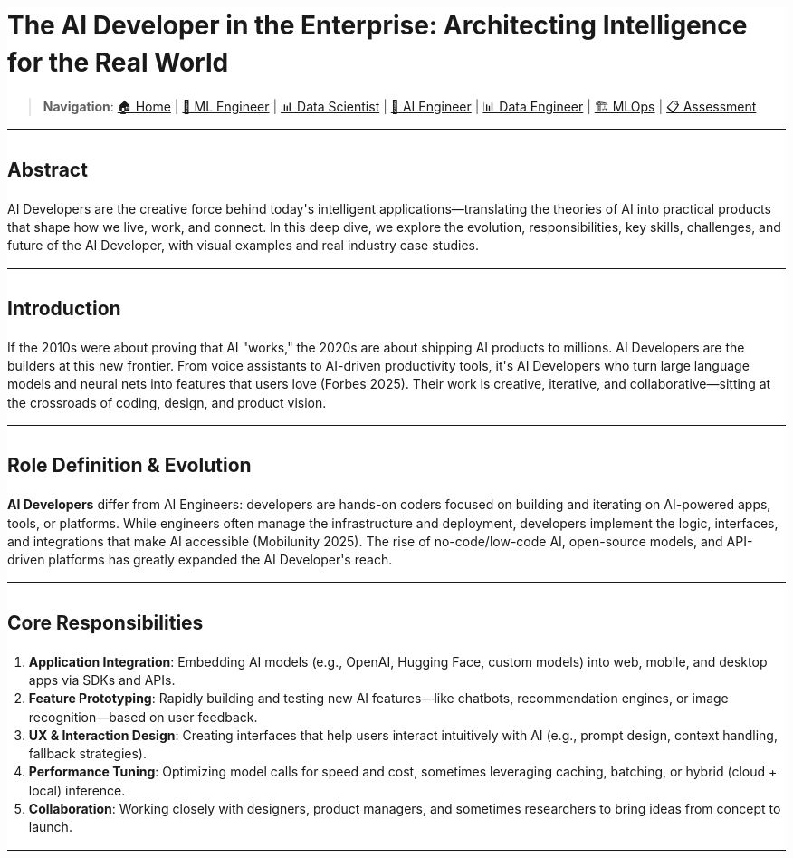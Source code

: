# The AI Developer in the Enterprise: Architecting Intelligence for the Real World

> **Navigation**: [🏠 Home](../../README.md) | [🔬 ML Engineer](ml-engineer.md) | [📊 Data Scientist](data-scientist.md) | [🤖 AI Engineer](ai-engineer.md) | [📊 Data Engineer](data-engineer.md) | [🏗️ MLOps](../implementation/mlops-architecture.md) | [📋 Assessment](../assessment/skills-assessment.md)

---

## Abstract

AI Developers are the creative force behind today's intelligent applications—translating the theories of AI into practical products that shape how we live, work, and connect. In this deep dive, we explore the evolution, responsibilities, key skills, challenges, and future of the AI Developer, with visual examples and real industry case studies.

---

## Introduction

If the 2010s were about proving that AI "works," the 2020s are about shipping AI products to millions. AI Developers are the builders at this new frontier. From voice assistants to AI-driven productivity tools, it's AI Developers who turn large language models and neural nets into features that users love (Forbes 2025). Their work is creative, iterative, and collaborative—sitting at the crossroads of coding, design, and product vision.

---

## Role Definition & Evolution

**AI Developers** differ from AI Engineers: developers are hands-on coders focused on building and iterating on AI-powered apps, tools, or platforms. While engineers often manage the infrastructure and deployment, developers implement the logic, interfaces, and integrations that make AI accessible (Mobilunity 2025). The rise of no-code/low-code AI, open-source models, and API-driven platforms has greatly expanded the AI Developer's reach.

---

## Core Responsibilities

1. **Application Integration**: Embedding AI models (e.g., OpenAI, Hugging Face, custom models) into web, mobile, and desktop apps via SDKs and APIs.
2. **Feature Prototyping**: Rapidly building and testing new AI features—like chatbots, recommendation engines, or image recognition—based on user feedback.
3. **UX & Interaction Design**: Creating interfaces that help users interact intuitively with AI (e.g., prompt design, context handling, fallback strategies).
4. **Performance Tuning**: Optimizing model calls for speed and cost, sometimes leveraging caching, batching, or hybrid (cloud + local) inference.
5. **Collaboration**: Working closely with designers, product managers, and sometimes researchers to bring ideas from concept to launch.

---